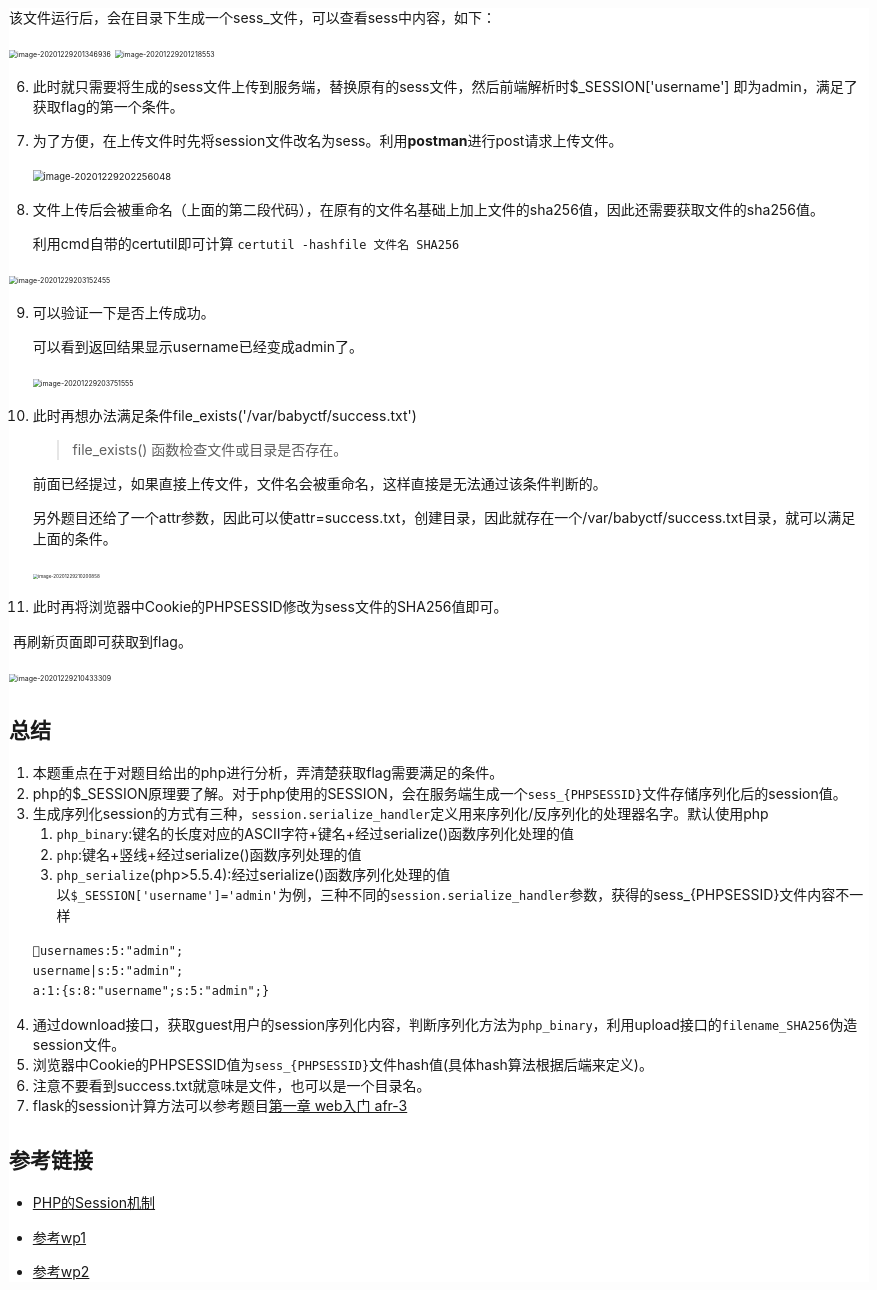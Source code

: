 
​	该文件运行后，会在目录下生成一个sess_文件，可以查看sess中内容，如下：

<img src="../images/image-20201229201346936.png" alt="image-20201229201346936" style="zoom:50%;" />

<img src="../images/image-20201229201218553.png" alt="image-20201229201218553" style="zoom:50%;" />

6. 此时就只需要将生成的sess文件上传到服务端，替换原有的sess文件，然后前端解析时$_SESSION['username'] 即为admin，满足了获取flag的第一个条件。

7. 为了方便，在上传文件时先将session文件改名为sess。利用**postman**进行post请求上传文件。

   <img src="../images/image-20201229202256048.png" alt="image-20201229202256048" style="zoom:67%;" />

8. 文件上传后会被重命名（上面的第二段代码），在原有的文件名基础上加上文件的sha256值，因此还需要获取文件的sha256值。

   利用cmd自带的certutil即可计算  `certutil -hashfile 文件名 SHA256 `

<img src="../images/image-20201229203152455.png" alt="image-20201229203152455" style="zoom:50%;" />

9. 可以验证一下是否上传成功。

   可以看到返回结果显示username已经变成admin了。

   <img src="../images/image-20201229203751555.png" alt="image-20201229203751555" style="zoom: 50%;" />

10. 此时再想办法满足条件file_exists('/var/babyctf/success.txt')

    > file_exists() 函数检查文件或目录是否存在。

    前面已经提过，如果直接上传文件，文件名会被重命名，这样直接是无法通过该条件判断的。

    另外题目还给了一个attr参数，因此可以使attr=success.txt，创建目录，因此就存在一个/var/babyctf/success.txt目录，就可以满足上面的条件。

    <img src="../images/image-20201229210200858.png" alt="image-20201229210200858" style="zoom: 33%;" />

11. 此时再将浏览器中Cookie的PHPSESSID修改为sess文件的SHA256值即可。

​	   再刷新页面即可获取到flag。

​	<img src="../images/image-20201229210433309.png" alt="image-20201229210433309" style="zoom:50%;" />

## 总结

1. 本题重点在于对题目给出的php进行分析，弄清楚获取flag需要满足的条件。
2. php的$_SESSION原理要了解。对于php使用的SESSION，会在服务端生成一个`sess_{PHPSESSID}`文件存储序列化后的session值。
3. 生成序列化session的方式有三种，`session.serialize_handler`定义用来序列化/反序列化的处理器名字。默认使用php  
    1. `php_binary`:键名的长度对应的ASCII字符+键名+经过serialize()函数序列化处理的值
    2. `php`:键名+竖线+经过serialize()函数序列处理的值
    3. `php_serialize`(php>5.5.4):经过serialize()函数序列化处理的值   
    以`$_SESSION['username']='admin'`为例，三种不同的`session.serialize_handler`参数，获得的sess_{PHPSESSID}文件内容不一样
    ```
    usernames:5:"admin";
    username|s:5:"admin";
    a:1:{s:8:"username";s:5:"admin";}
    ```
4. 通过download接口，获取guest用户的session序列化内容，判断序列化方法为`php_binary`，利用upload接口的`filename_SHA256`伪造session文件。
5. 浏览器中Cookie的PHPSESSID值为`sess_{PHPSESSID}`文件hash值(具体hash算法根据后端来定义)。
6. 注意不要看到success.txt就意味是文件，也可以是一个目录名。
7. flask的session计算方法可以参考题目[第一章 web入门 afr-3](../N1BOOK/[第一章%20web入门]afr-3.md)

## 参考链接

- [PHP的Session机制](https://blog.csdn.net/qq_34804120/article/details/80251973)

- [参考wp1](https://blog.csdn.net/qq_43756333/article/details/107121126)

- [参考wp2](https://www.jianshu.com/p/b930eadc0906)
